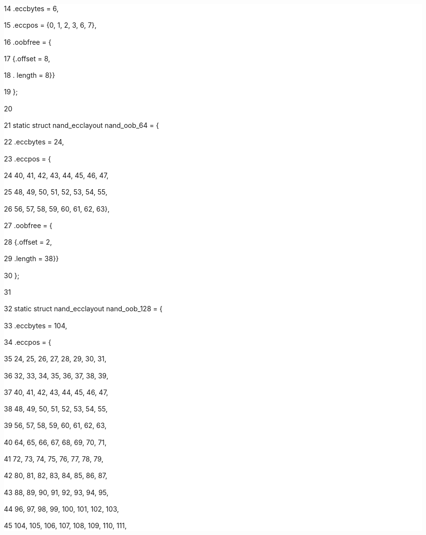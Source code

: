  14 .eccbytes = 6, 
 
 15 .eccpos = {0, 1, 2, 3, 6, 7}, 
 
 16 .oobfree = { 
 
 17 {.offset = 8, 
 
 18 . length = 8}} 
 
 19 }; 
 
 20 
 
 21 static struct nand_ecclayout nand_oob_64 = { 
 
 22 .eccbytes = 24, 
 
 23 .eccpos = { 
 
 24 40, 41, 42, 43, 44, 45, 46, 47, 
 
 25 48, 49, 50, 51, 52, 53, 54, 55, 
 
 26 56, 57, 58, 59, 60, 61, 62, 63}, 
 
 27 .oobfree = { 
 
 28 {.offset = 2, 
 
 29 .length = 38}} 
 
 30 }; 
 
 31 
 
 32 static struct nand_ecclayout nand_oob_128 = { 
 
 33 .eccbytes = 104, 
 
 34 .eccpos = { 
 
 35 24, 25, 26, 27, 28, 29, 30, 31, 
 
 36 32, 33, 34, 35, 36, 37, 38, 39, 
 
 37 40, 41, 42, 43, 44, 45, 46, 47, 
 
 38 48, 49, 50, 51, 52, 53, 54, 55, 
 
 39 56, 57, 58, 59, 60, 61, 62, 63, 
 
 40 64, 65, 66, 67, 68, 69, 70, 71, 
 
 41 72, 73, 74, 75, 76, 77, 78, 79, 
 
 42 80, 81, 82, 83, 84, 85, 86, 87, 
 
 43 88, 89, 90, 91, 92, 93, 94, 95, 
 
 44 96, 97, 98, 99, 100, 101, 102, 103,



45 104, 105, 106, 107, 108, 109, 110, 111, 
 